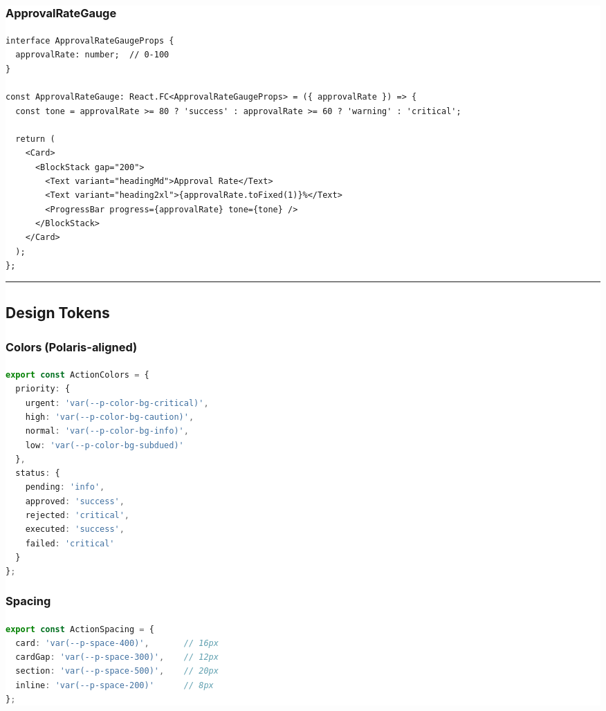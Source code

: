 ### ApprovalRateGauge
```tsx
interface ApprovalRateGaugeProps {
  approvalRate: number;  // 0-100
}

const ApprovalRateGauge: React.FC<ApprovalRateGaugeProps> = ({ approvalRate }) => {
  const tone = approvalRate >= 80 ? 'success' : approvalRate >= 60 ? 'warning' : 'critical';
  
  return (
    <Card>
      <BlockStack gap="200">
        <Text variant="headingMd">Approval Rate</Text>
        <Text variant="heading2xl">{approvalRate.toFixed(1)}%</Text>
        <ProgressBar progress={approvalRate} tone={tone} />
      </BlockStack>
    </Card>
  );
};
```

---

## Design Tokens

### Colors (Polaris-aligned)
```typescript
export const ActionColors = {
  priority: {
    urgent: 'var(--p-color-bg-critical)',
    high: 'var(--p-color-bg-caution)',
    normal: 'var(--p-color-bg-info)',
    low: 'var(--p-color-bg-subdued)'
  },
  status: {
    pending: 'info',
    approved: 'success',
    rejected: 'critical',
    executed: 'success',
    failed: 'critical'
  }
};
```

### Spacing
```typescript
export const ActionSpacing = {
  card: 'var(--p-space-400)',       // 16px
  cardGap: 'var(--p-space-300)',    // 12px
  section: 'var(--p-space-500)',    // 20px
  inline: 'var(--p-space-200)'      // 8px
};
```
